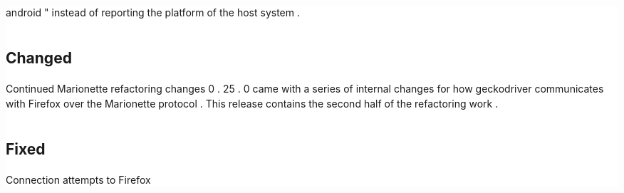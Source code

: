android
"
instead
of
reporting
the
platform
of
the
host
system
.
#
#
#
Changed
-
Continued
Marionette
refactoring
changes
0
.
25
.
0
came
with
a
series
of
internal
changes
for
how
geckodriver
communicates
with
Firefox
over
the
Marionette
protocol
.
This
release
contains
the
second
half
of
the
refactoring
work
.
#
#
#
Fixed
-
Connection
attempts
to
Firefox